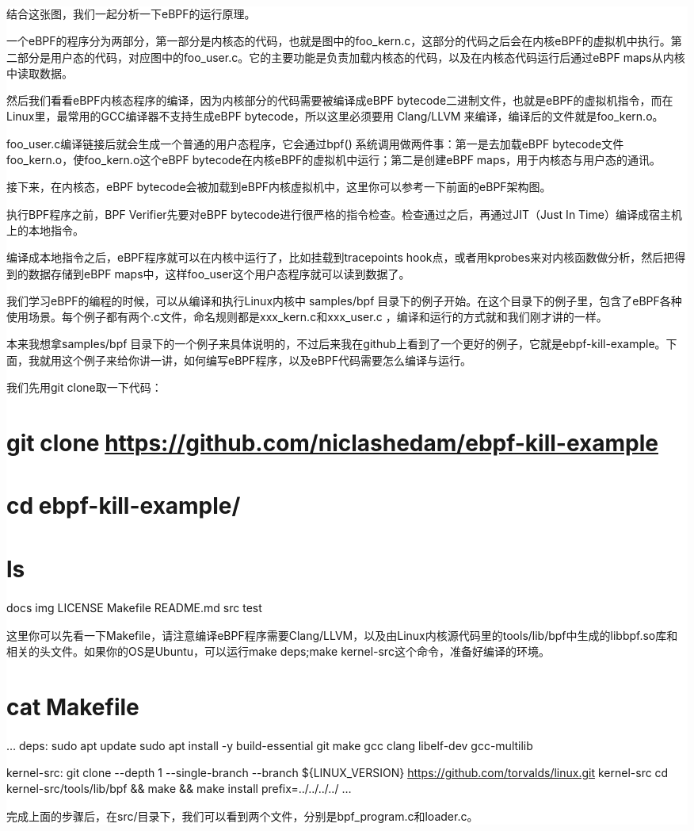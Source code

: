

结合这张图，我们一起分析一下eBPF的运行原理。

一个eBPF的程序分为两部分，第一部分是内核态的代码，也就是图中的foo_kern.c，这部分的代码之后会在内核eBPF的虚拟机中执行。第二部分是用户态的代码，对应图中的foo_user.c。它的主要功能是负责加载内核态的代码，以及在内核态代码运行后通过eBPF maps从内核中读取数据。

然后我们看看eBPF内核态程序的编译，因为内核部分的代码需要被编译成eBPF bytecode二进制文件，也就是eBPF的虚拟机指令，而在Linux里，最常用的GCC编译器不支持生成eBPF bytecode，所以这里必须要用 Clang/LLVM 来编译，编译后的文件就是foo_kern.o。

foo_user.c编译链接后就会生成一个普通的用户态程序，它会通过bpf() 系统调用做两件事：第一是去加载eBPF bytecode文件foo_kern.o，使foo_kern.o这个eBPF bytecode在内核eBPF的虚拟机中运行；第二是创建eBPF maps，用于内核态与用户态的通讯。

接下来，在内核态，eBPF bytecode会被加载到eBPF内核虚拟机中，这里你可以参考一下前面的eBPF架构图。

执行BPF程序之前，BPF Verifier先要对eBPF bytecode进行很严格的指令检查。检查通过之后，再通过JIT（Just In Time）编译成宿主机上的本地指令。

编译成本地指令之后，eBPF程序就可以在内核中运行了，比如挂载到tracepoints hook点，或者用kprobes来对内核函数做分析，然后把得到的数据存储到eBPF maps中，这样foo_user这个用户态程序就可以读到数据了。

我们学习eBPF的编程的时候，可以从编译和执行Linux内核中 samples/bpf 目录下的例子开始。在这个目录下的例子里，包含了eBPF各种使用场景。每个例子都有两个.c文件，命名规则都是xxx_kern.c和xxx_user.c ，编译和运行的方式就和我们刚才讲的一样。

本来我想拿samples/bpf 目录下的一个例子来具体说明的，不过后来我在github上看到了一个更好的例子，它就是ebpf-kill-example。下面，我就用这个例子来给你讲一讲，如何编写eBPF程序，以及eBPF代码需要怎么编译与运行。

我们先用git clone取一下代码：

# git clone https://github.com/niclashedam/ebpf-kill-example
# cd ebpf-kill-example/
# ls
docs  img  LICENSE  Makefile  README.md  src  test


这里你可以先看一下Makefile，请注意编译eBPF程序需要Clang/LLVM，以及由Linux内核源代码里的tools/lib/bpf中生成的libbpf.so库和相关的头文件。如果你的OS是Ubuntu，可以运行make deps;make kernel-src这个命令，准备好编译的环境。

# cat Makefile
…
deps:
            sudo apt update
            sudo apt install -y build-essential git make gcc clang libelf-dev gcc-multilib
 
kernel-src:
            git clone --depth 1 --single-branch --branch ${LINUX_VERSION}  https://github.com/torvalds/linux.git kernel-src
            cd kernel-src/tools/lib/bpf && make && make install prefix=../../../../
…


完成上面的步骤后，在src/目录下，我们可以看到两个文件，分别是bpf_program.c和loader.c。
